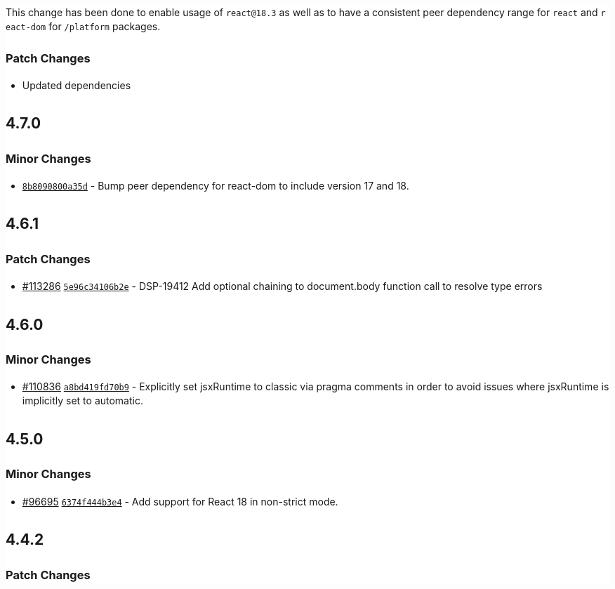   This change has been done to enable usage of `react@18.3` as well as to have a consistent peer
  dependency range for `react` and `react-dom` for `/platform` packages.

### Patch Changes

- Updated dependencies

## 4.7.0

### Minor Changes

- [`8b8090800a35d`](https://stash.atlassian.com/projects/CONFCLOUD/repos/confluence-frontend/commits/8b8090800a35d) -
  Bump peer dependency for react-dom to include version 17 and 18.

## 4.6.1

### Patch Changes

- [#113286](https://stash.atlassian.com/projects/CONFCLOUD/repos/confluence-frontend/pull-requests/113286)
  [`5e96c34106b2e`](https://stash.atlassian.com/projects/CONFCLOUD/repos/confluence-frontend/commits/5e96c34106b2e) -
  DSP-19412 Add optional chaining to document.body function call to resolve type errors

## 4.6.0

### Minor Changes

- [#110836](https://stash.atlassian.com/projects/CONFCLOUD/repos/confluence-frontend/pull-requests/110836)
  [`a8bd419fd70b9`](https://stash.atlassian.com/projects/CONFCLOUD/repos/confluence-frontend/commits/a8bd419fd70b9) -
  Explicitly set jsxRuntime to classic via pragma comments in order to avoid issues where jsxRuntime
  is implicitly set to automatic.

## 4.5.0

### Minor Changes

- [#96695](https://stash.atlassian.com/projects/CONFCLOUD/repos/confluence-frontend/pull-requests/96695)
  [`6374f444b3e4`](https://stash.atlassian.com/projects/CONFCLOUD/repos/confluence-frontend/commits/6374f444b3e4) -
  Add support for React 18 in non-strict mode.

## 4.4.2

### Patch Changes
